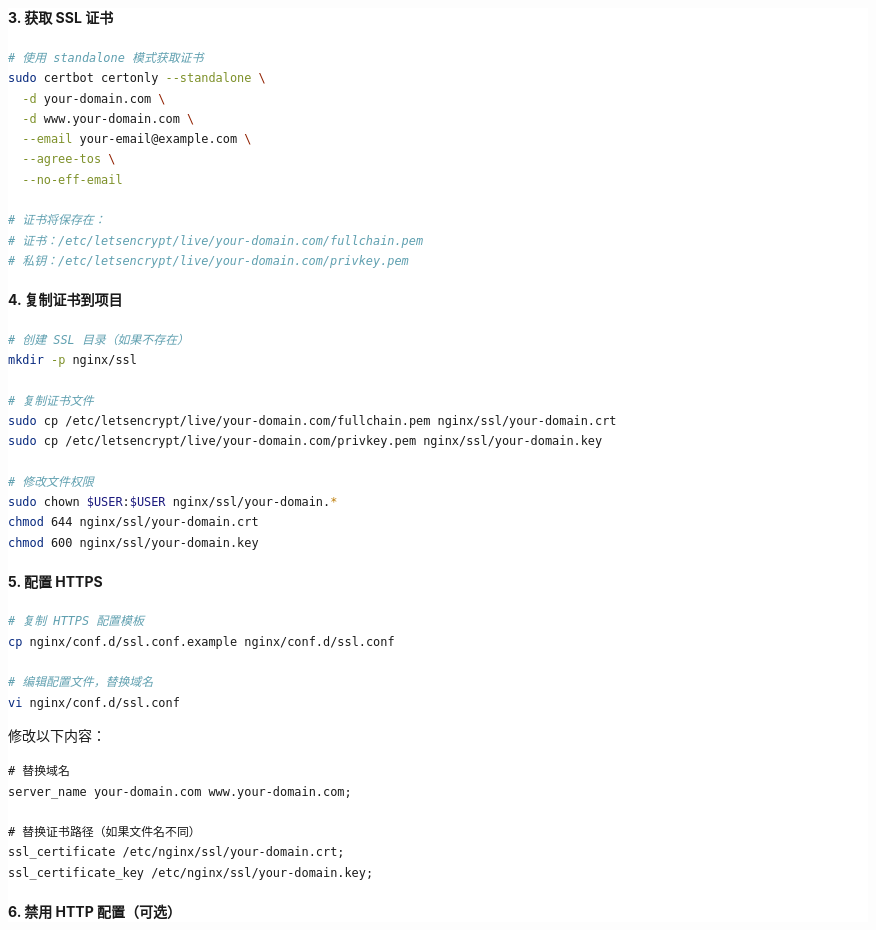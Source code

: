 #### 3. 获取 SSL 证书

```bash
# 使用 standalone 模式获取证书
sudo certbot certonly --standalone \
  -d your-domain.com \
  -d www.your-domain.com \
  --email your-email@example.com \
  --agree-tos \
  --no-eff-email

# 证书将保存在：
# 证书：/etc/letsencrypt/live/your-domain.com/fullchain.pem
# 私钥：/etc/letsencrypt/live/your-domain.com/privkey.pem
```

#### 4. 复制证书到项目

```bash
# 创建 SSL 目录（如果不存在）
mkdir -p nginx/ssl

# 复制证书文件
sudo cp /etc/letsencrypt/live/your-domain.com/fullchain.pem nginx/ssl/your-domain.crt
sudo cp /etc/letsencrypt/live/your-domain.com/privkey.pem nginx/ssl/your-domain.key

# 修改文件权限
sudo chown $USER:$USER nginx/ssl/your-domain.*
chmod 644 nginx/ssl/your-domain.crt
chmod 600 nginx/ssl/your-domain.key
```

#### 5. 配置 HTTPS

```bash
# 复制 HTTPS 配置模板
cp nginx/conf.d/ssl.conf.example nginx/conf.d/ssl.conf

# 编辑配置文件，替换域名
vi nginx/conf.d/ssl.conf
```

修改以下内容：

```nginx
# 替换域名
server_name your-domain.com www.your-domain.com;

# 替换证书路径（如果文件名不同）
ssl_certificate /etc/nginx/ssl/your-domain.crt;
ssl_certificate_key /etc/nginx/ssl/your-domain.key;
```

#### 6. 禁用 HTTP 配置（可选）
